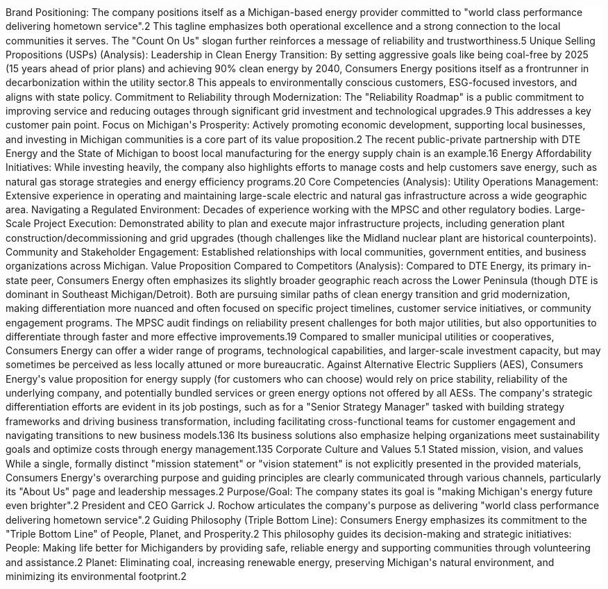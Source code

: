 Brand Positioning: The company positions itself as a Michigan-based energy provider committed to "world class performance delivering hometown service".2 This tagline emphasizes both operational excellence and a strong connection to the local communities it serves. The "Count On Us" slogan further reinforces a message of reliability and trustworthiness.5
Unique Selling Propositions (USPs) (Analysis):
Leadership in Clean Energy Transition: By setting aggressive goals like being coal-free by 2025 (15 years ahead of prior plans) and achieving 90% clean energy by 2040, Consumers Energy positions itself as a frontrunner in decarbonization within the utility sector.8 This appeals to environmentally conscious customers, ESG-focused investors, and aligns with state policy.
Commitment to Reliability through Modernization: The "Reliability Roadmap" is a public commitment to improving service and reducing outages through significant grid investment and technological upgrades.9 This addresses a key customer pain point.
Focus on Michigan's Prosperity: Actively promoting economic development, supporting local businesses, and investing in Michigan communities is a core part of its value proposition.2 The recent public-private partnership with DTE Energy and the State of Michigan to boost local manufacturing for the energy supply chain is an example.16
Energy Affordability Initiatives: While investing heavily, the company also highlights efforts to manage costs and help customers save energy, such as natural gas storage strategies and energy efficiency programs.20
Core Competencies (Analysis):
Utility Operations Management: Extensive experience in operating and maintaining large-scale electric and natural gas infrastructure across a wide geographic area.
Navigating a Regulated Environment: Decades of experience working with the MPSC and other regulatory bodies.
Large-Scale Project Execution: Demonstrated ability to plan and execute major infrastructure projects, including generation plant construction/decommissioning and grid upgrades (though challenges like the Midland nuclear plant are historical counterpoints).
Community and Stakeholder Engagement: Established relationships with local communities, government entities, and business organizations across Michigan.
Value Proposition Compared to Competitors (Analysis):
Compared to DTE Energy, its primary in-state peer, Consumers Energy often emphasizes its slightly broader geographic reach across the Lower Peninsula (though DTE is dominant in Southeast Michigan/Detroit). Both are pursuing similar paths of clean energy transition and grid modernization, making differentiation more nuanced and often focused on specific project timelines, customer service initiatives, or community engagement programs.
The MPSC audit findings on reliability present challenges for both major utilities, but also opportunities to differentiate through faster and more effective improvements.19
Compared to smaller municipal utilities or cooperatives, Consumers Energy can offer a wider range of programs, technological capabilities, and larger-scale investment capacity, but may sometimes be perceived as less locally attuned or more bureaucratic.
Against Alternative Electric Suppliers (AES), Consumers Energy's value proposition for energy supply (for customers who can choose) would rely on price stability, reliability of the underlying company, and potentially bundled services or green energy options not offered by all AESs.
The company's strategic differentiation efforts are evident in its job postings, such as for a "Senior Strategy Manager" tasked with building strategy frameworks and driving business transformation, including facilitating cross-functional teams for customer engagement and navigating transitions to new business models.136 Its business solutions also emphasize helping organizations meet sustainability goals and optimize costs through energy management.135
Corporate Culture and Values
5.1 Stated mission, vision, and values
While a single, formally distinct "mission statement" or "vision statement" is not explicitly presented in the provided materials, Consumers Energy's overarching purpose and guiding principles are clearly communicated through various channels, particularly its "About Us" page and leadership messages.2
Purpose/Goal: The company states its goal is "making Michigan's energy future even brighter".2 President and CEO Garrick J. Rochow articulates the company's purpose as delivering "world class performance delivering hometown service".2
Guiding Philosophy (Triple Bottom Line): Consumers Energy emphasizes its commitment to the "Triple Bottom Line" of People, Planet, and Prosperity.2 This philosophy guides its decision-making and strategic initiatives:
People: Making life better for Michiganders by providing safe, reliable energy and supporting communities through volunteering and assistance.2
Planet: Eliminating coal, increasing renewable energy, preserving Michigan's natural environment, and minimizing its environmental footprint.2